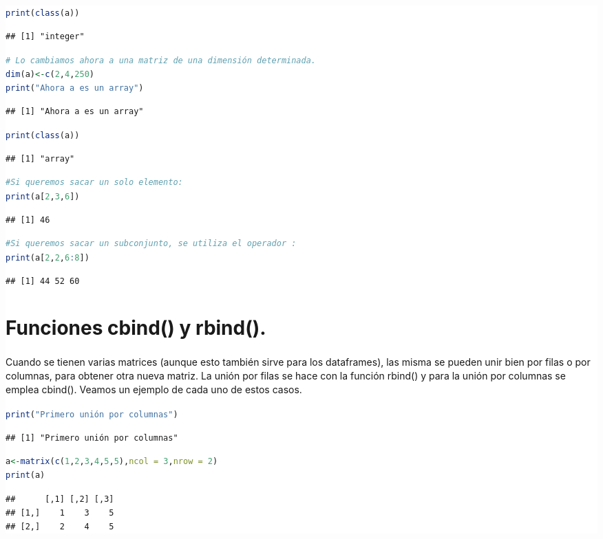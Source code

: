 ``` r
print(class(a))
```

    ## [1] "integer"

``` r
# Lo cambiamos ahora a una matriz de una dimensión determinada.
dim(a)<-c(2,4,250)
print("Ahora a es un array")
```

    ## [1] "Ahora a es un array"

``` r
print(class(a))
```

    ## [1] "array"

``` r
#Si queremos sacar un solo elemento:
print(a[2,3,6])
```

    ## [1] 46

``` r
#Si queremos sacar un subconjunto, se utiliza el operador :
print(a[2,2,6:8])
```

    ## [1] 44 52 60

Funciones cbind() y rbind().
============================

Cuando se tienen varias matrices (aunque esto también sirve para los dataframes), las misma se pueden unir bien por filas o por columnas, para obtener otra nueva matriz. La unión por filas se hace con la función rbind() y para la unión por columnas se emplea cbind(). Veamos un ejemplo de cada uno de estos casos.

``` r
print("Primero unión por columnas")
```

    ## [1] "Primero unión por columnas"

``` r
a<-matrix(c(1,2,3,4,5,5),ncol = 3,nrow = 2)
print(a)
```

    ##      [,1] [,2] [,3]
    ## [1,]    1    3    5
    ## [2,]    2    4    5
